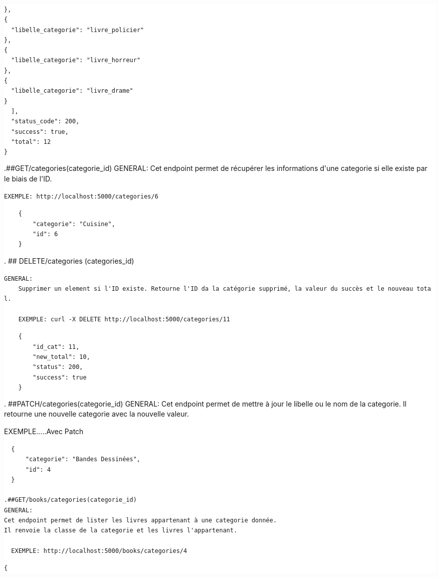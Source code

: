   ```
  }, 
  {
    "libelle_categorie": "livre_policier"
  }, 
  {
    "libelle_categorie": "livre_horreur"
  }, 
  {
    "libelle_categorie": "livre_drame"
  }
    ],
    "status_code": 200,
    "success": true,
    "total": 12
}
```

.##GET/categories(categorie_id)
  GENERAL:
  Cet endpoint permet de récupérer les informations d'une categorie si elle existe par le biais de l'ID.

    EXEMPLE: http://localhost:5000/categories/6
```
    {
        "categorie": "Cuisine",
        "id": 6
    }
```

. ## DELETE/categories (categories_id)

    GENERAL:
        Supprimer un element si l'ID existe. Retourne l'ID da la catégorie supprimé, la valeur du succès et le nouveau total.

        EXEMPLE: curl -X DELETE http://localhost:5000/categories/11
```
    {
        "id_cat": 11,
        "new_total": 10,
        "status": 200,
        "success": true
    }
```

. ##PATCH/categories(categorie_id)
  GENERAL:
  Cet endpoint permet de mettre à jour le libelle ou le nom de la categorie.
  Il retourne une nouvelle categorie avec la nouvelle valeur.

  EXEMPLE.....Avec Patch
  ``` curl -X PATCH 'http://localhost:5000/categories/4' -H "Content-Type:application/json" -d '{"categorie": "Bandes Dessinées"}'
  ```
  ```
    {
        "categorie": "Bandes Dessinées",
        "id": 4
    }

.##GET/books/categories(categorie_id)
  GENERAL:
  Cet endpoint permet de lister les livres appartenant à une categorie donnée.
  Il renvoie la classe de la categorie et les livres l'appartenant.

    EXEMPLE: http://localhost:5000/books/categories/4
```
    {